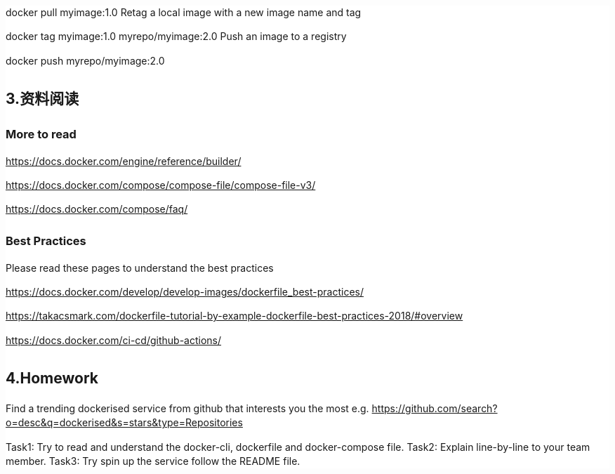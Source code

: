 docker pull myimage:1.0
Retag a local image with a new image name and tag

docker tag myimage:1.0 myrepo/myimage:2.0
Push an image to a registry

docker push myrepo/myimage:2.0

## 3.资料阅读

### More to read

https://docs.docker.com/engine/reference/builder/

https://docs.docker.com/compose/compose-file/compose-file-v3/

https://docs.docker.com/compose/faq/

### Best Practices 
Please read these pages to understand the best practices 

https://docs.docker.com/develop/develop-images/dockerfile_best-practices/

https://takacsmark.com/dockerfile-tutorial-by-example-dockerfile-best-practices-2018/#overview

https://docs.docker.com/ci-cd/github-actions/


## 4.Homework
Find a trending dockerised service from github that interests you the most e.g. https://github.com/search?o=desc&q=dockerised&s=stars&type=Repositories

Task1: Try to read and understand the docker-cli, dockerfile and docker-compose file.
Task2: Explain line-by-line to your team member.
Task3: Try spin up the service follow the README file.
